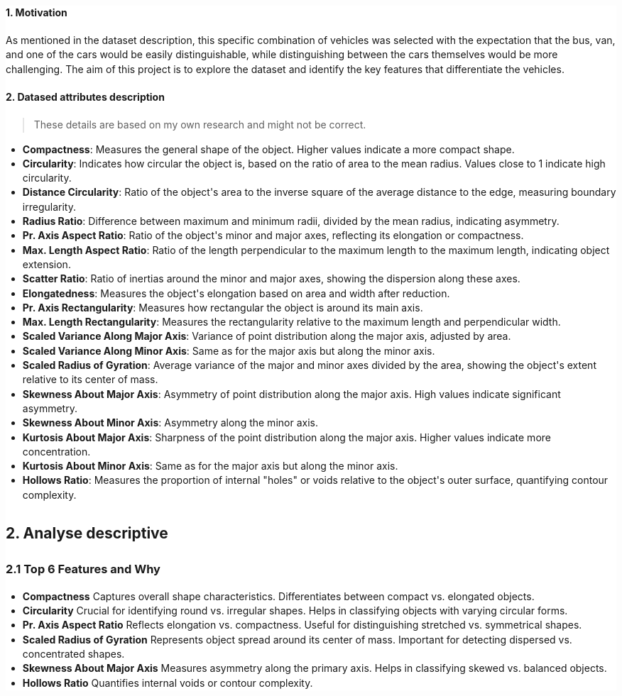 #### 1. Motivation
As mentioned in the dataset description, this specific combination of vehicles was selected with the expectation that the bus, van, and one of the cars would be easily distinguishable, while distinguishing between the cars themselves would be more challenging. The aim of this project is to explore the dataset and identify the key features that differentiate the vehicles.

#### 2. Datased attributes description

> These details are based on my own research and might not be correct.

- **Compactness**: Measures the general shape of the object. Higher values indicate a more compact shape.
- **Circularity**: Indicates how circular the object is, based on the ratio of area to the mean radius. Values close to 1 indicate high circularity.
- **Distance Circularity**: Ratio of the object's area to the inverse square of the average distance to the edge, measuring boundary irregularity.
- **Radius Ratio**: Difference between maximum and minimum radii, divided by the mean radius, indicating asymmetry.
- **Pr. Axis Aspect Ratio**: Ratio of the object's minor and major axes, reflecting its elongation or compactness.
- **Max. Length Aspect Ratio**: Ratio of the length perpendicular to the maximum length to the maximum length, indicating object extension.
- **Scatter Ratio**: Ratio of inertias around the minor and major axes, showing the dispersion along these axes.
- **Elongatedness**: Measures the object's elongation based on area and width after reduction.
- **Pr. Axis Rectangularity**: Measures how rectangular the object is around its main axis.
- **Max. Length Rectangularity**: Measures the rectangularity relative to the maximum length and perpendicular width.
- **Scaled Variance Along Major Axis**: Variance of point distribution along the major axis, adjusted by area.
- **Scaled Variance Along Minor Axis**: Same as for the major axis but along the minor axis.
- **Scaled Radius of Gyration**: Average variance of the major and minor axes divided by the area, showing the object's extent relative to its center of mass.
- **Skewness About Major Axis**: Asymmetry of point distribution along the major axis. High values indicate significant asymmetry.
- **Skewness About Minor Axis**: Asymmetry along the minor axis.
- **Kurtosis About Major Axis**: Sharpness of the point distribution along the major axis. Higher values indicate more concentration.
- **Kurtosis About Minor Axis**: Same as for the major axis but along the minor axis.
- **Hollows Ratio**: Measures the proportion of internal "holes" or voids relative to the object's outer surface, quantifying contour complexity.


## 2. Analyse descriptive  

### 2.1 Top 6 Features and Why 

- **Compactness**
Captures overall shape characteristics.
Differentiates between compact vs. elongated objects.
- **Circularity**
Crucial for identifying round vs. irregular shapes.
Helps in classifying objects with varying circular forms.
- **Pr. Axis Aspect Ratio**
Reflects elongation vs. compactness.
Useful for distinguishing stretched vs. symmetrical shapes.
- **Scaled Radius of Gyration**
Represents object spread around its center of mass.
Important for detecting dispersed vs. concentrated shapes.
- **Skewness About Major Axis**
Measures asymmetry along the primary axis.
Helps in classifying skewed vs. balanced objects.
- **Hollows Ratio**
Quantifies internal voids or contour complexity.